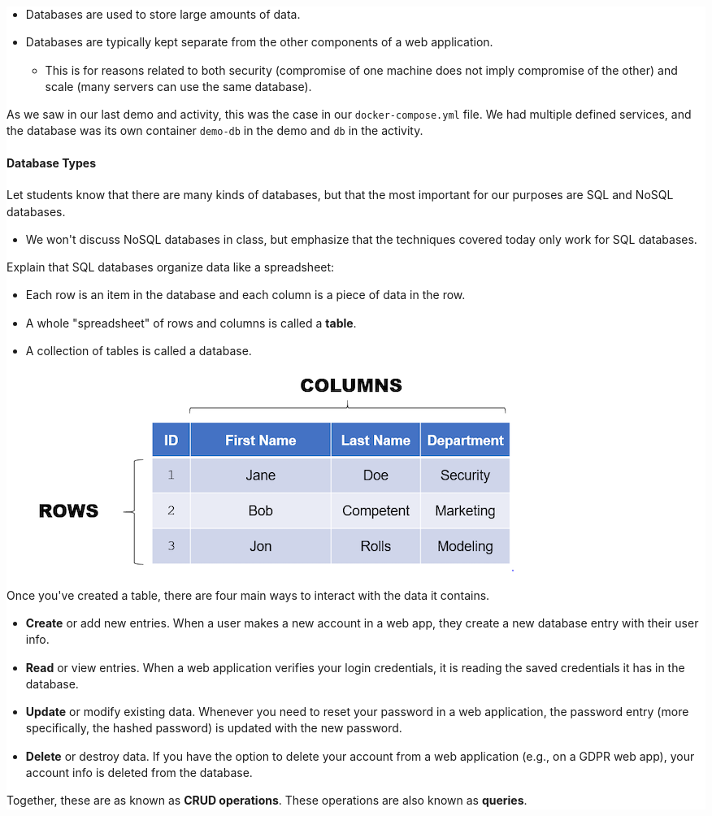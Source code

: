 - Databases are used to store large amounts of data.

- Databases are typically kept separate from the other components of a web application.

  - This is for reasons related to both security (compromise of one machine does not imply compromise of the other) and scale (many servers can use the same database). 

As we saw in our last demo and activity, this was the case in our `docker-compose.yml` file.  We had multiple defined services, and the database was its own container `demo-db` in the demo and `db` in the activity.

#### Database Types

Let students know that there are many kinds of databases, but that the most important for our purposes are SQL and NoSQL databases.

- We won't discuss NoSQL databases in class, but emphasize that the techniques covered today only work for SQL databases.

Explain that SQL databases organize data like a spreadsheet:

- Each row is an item in the database and each column is a piece of data in the row.

- A whole "spreadsheet" of rows and columns is called a **table**.

- A collection of tables is called a database.

  ![A database table showing columns and rows.](Images/sql_table.png)

Once you've created a table, there are four main ways to interact with the data it contains.

- **Create** or add new entries. When a user makes a new account in a web app, they create a new database entry with their user info.

- **Read** or view entries. When a web application verifies your login credentials, it is reading the saved credentials it has in the database.

- **Update** or modify existing data. Whenever you need to reset your password in a web application, the password entry (more specifically, the hashed password) is updated with the new password.

- **Delete** or destroy data. If you have the option to delete your account from a web application (e.g., on a GDPR web app), your account info is deleted from the database.

Together, these are as known as **CRUD operations**. These operations are also known as **queries**. 
